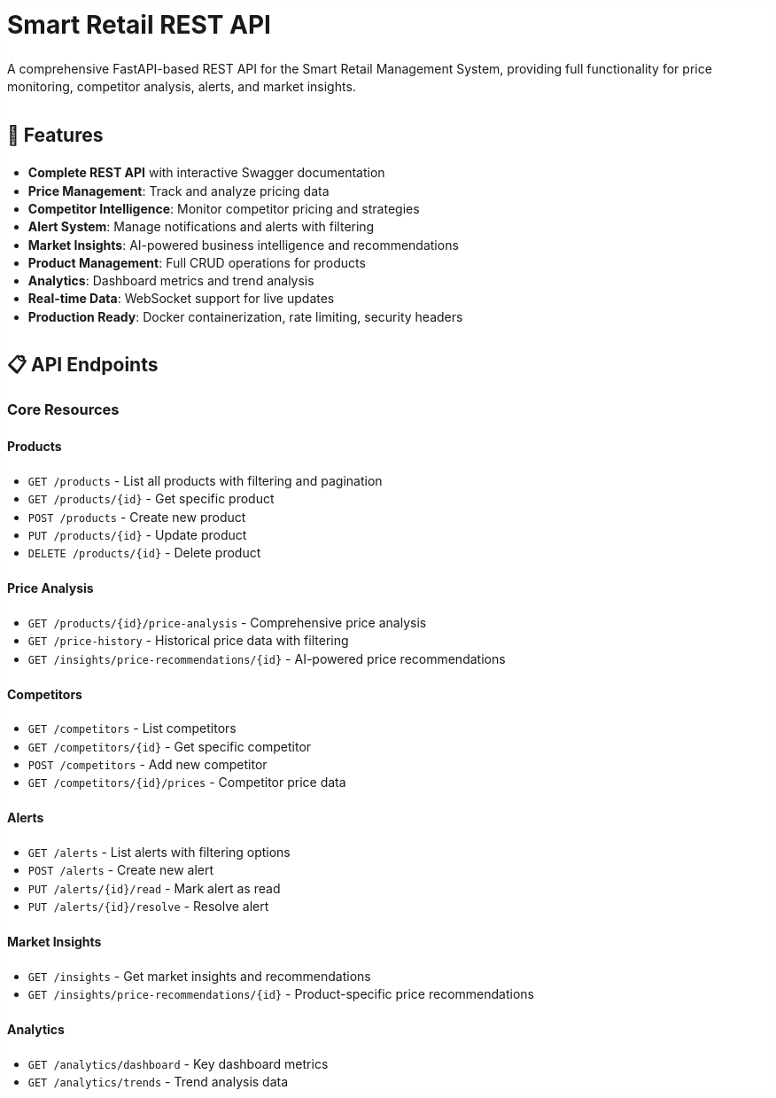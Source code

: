 # Smart Retail REST API

A comprehensive FastAPI-based REST API for the Smart Retail Management System, providing full functionality for price monitoring, competitor analysis, alerts, and market insights.

## 🚀 Features

- **Complete REST API** with interactive Swagger documentation
- **Price Management**: Track and analyze pricing data
- **Competitor Intelligence**: Monitor competitor pricing and strategies
- **Alert System**: Manage notifications and alerts with filtering
- **Market Insights**: AI-powered business intelligence and recommendations
- **Product Management**: Full CRUD operations for products
- **Analytics**: Dashboard metrics and trend analysis
- **Real-time Data**: WebSocket support for live updates
- **Production Ready**: Docker containerization, rate limiting, security headers

## 📋 API Endpoints

### Core Resources

#### Products
- `GET /products` - List all products with filtering and pagination
- `GET /products/{id}` - Get specific product
- `POST /products` - Create new product
- `PUT /products/{id}` - Update product
- `DELETE /products/{id}` - Delete product

#### Price Analysis
- `GET /products/{id}/price-analysis` - Comprehensive price analysis
- `GET /price-history` - Historical price data with filtering
- `GET /insights/price-recommendations/{id}` - AI-powered price recommendations

#### Competitors
- `GET /competitors` - List competitors
- `GET /competitors/{id}` - Get specific competitor
- `POST /competitors` - Add new competitor
- `GET /competitors/{id}/prices` - Competitor price data

#### Alerts
- `GET /alerts` - List alerts with filtering options
- `POST /alerts` - Create new alert
- `PUT /alerts/{id}/read` - Mark alert as read
- `PUT /alerts/{id}/resolve` - Resolve alert

#### Market Insights
- `GET /insights` - Get market insights and recommendations
- `GET /insights/price-recommendations/{id}` - Product-specific price recommendations

#### Analytics
- `GET /analytics/dashboard` - Key dashboard metrics
- `GET /analytics/trends` - Trend analysis data
